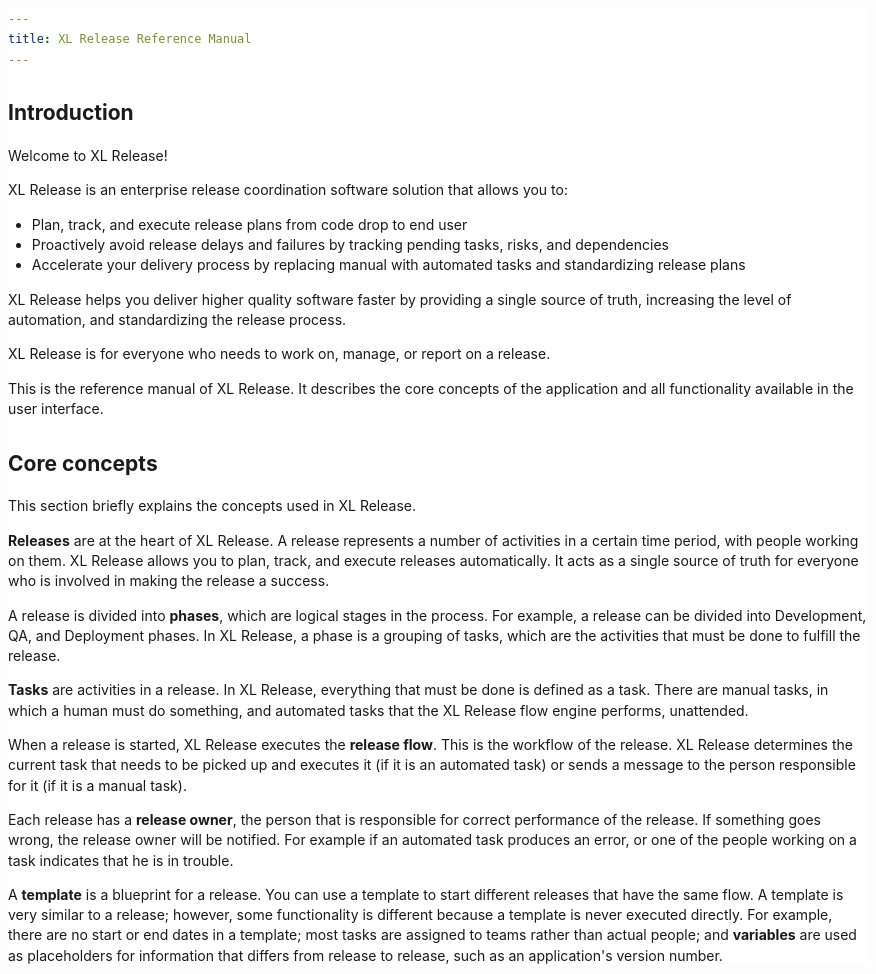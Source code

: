```yaml
---
title: XL Release Reference Manual
---
```


## Introduction

Welcome to XL Release!

XL Release is an enterprise release coordination software solution that allows you to:

* Plan, track, and execute release plans from code drop to end user
* Proactively avoid release delays and failures by tracking pending tasks, risks, and dependencies
* Accelerate your delivery process by replacing manual with automated tasks and standardizing release plans

XL Release helps you deliver higher quality software faster by providing a single source of truth, increasing the level of automation, and standardizing the release process.

XL Release is for everyone who needs to work on, manage, or report on a release.

This is the reference manual of XL Release. It describes the core concepts of the application and all functionality available in the user interface.


## Core concepts

This section briefly explains the concepts used in XL Release.

**Releases** are at the heart of XL Release. A release represents a number of activities in a certain time period, with people working on them. XL Release allows you to plan, track, and execute releases automatically. It acts as a single source of truth for everyone who is involved in making the release a success.

A release is divided into **phases**, which are logical stages in the process. For example, a release can be divided into Development, QA, and Deployment phases. In XL Release, a phase is a grouping of tasks, which are the activities that must be done to fulfill the release.

**Tasks** are activities in a release. In XL Release, everything that must be done is defined as a task. There are manual tasks, in which a human must do something, and automated tasks that the XL Release flow engine performs, unattended.

When a release is started, XL Release executes the **release flow**. This is the workflow of the release. XL Release determines the current task that needs to be picked up and executes it (if it is an automated task) or sends a message to the person responsible for it (if it is a manual task).

<a id="release-owner"></a>
Each release has a **release owner**, the person that is responsible for correct performance of the release. If something goes wrong, the release owner will be notified. For example if an automated task produces an error, or one of the people working on a task indicates that he is in trouble.

A **template** is a blueprint for a release. You can use a template to start different releases that have the same flow. A template is very similar to a release; however, some functionality is different because a template is never executed directly. For example, there are no start or end dates in a template; most tasks are assigned to teams rather than actual people; and **variables** are used as placeholders for information that differs from release to release, such as an application's version number.
